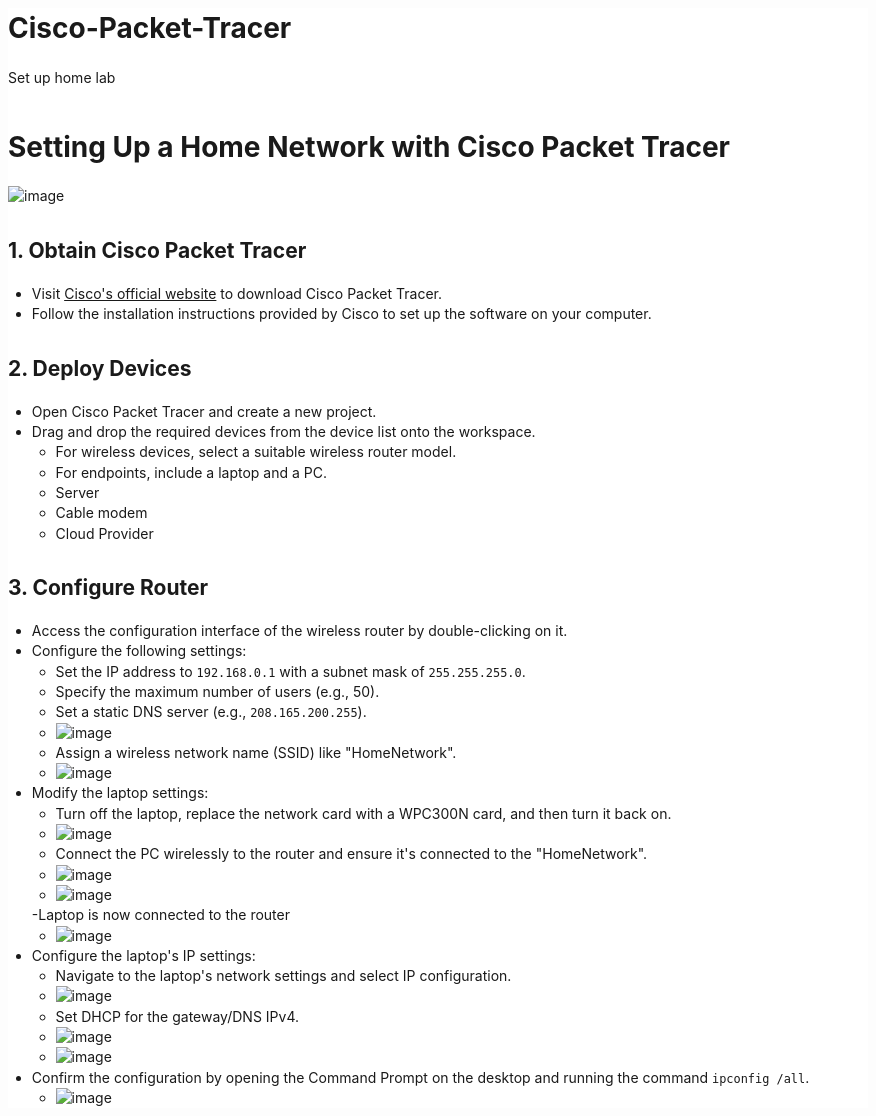 # Cisco-Packet-Tracer
Set up home lab

# Setting Up a Home Network with Cisco Packet Tracer

<img width="761" alt="image" src="https://github.com/MiguelAngelHorta/Cisco-Packet-Tracer/assets/106134627/d3c365ab-7002-4609-865b-a7ca0d8234ab">


## 1. Obtain Cisco Packet Tracer
- Visit [Cisco's official website](https://skillsforall.com/learningcollections/cisco-packet-tracer?courseLang=en-US&utm_source=netacad.com&utm_medium=referral&utm_campaign=packet-tracer&userlogin=0![image](https://github.com/MiguelAngelHorta/Cisco-Packet-Tracer/assets/106134627/30d5ae1d-afe0-42c5-b342-347696194753)
) to download Cisco Packet Tracer.
- Follow the installation instructions provided by Cisco to set up the software on your computer.

## 2. Deploy Devices
- Open Cisco Packet Tracer and create a new project.
- Drag and drop the required devices from the device list onto the workspace.
  - For wireless devices, select a suitable wireless router model.
  - For endpoints, include a laptop and a PC.
  - Server
  - Cable modem
  - Cloud Provider

## 3. Configure Router
- Access the configuration interface of the wireless router by double-clicking on it.
- Configure the following settings:
  - Set the IP address to `192.168.0.1` with a subnet mask of `255.255.255.0`.
  - Specify the maximum number of users (e.g., 50).
  - Set a static DNS server (e.g., `208.165.200.255`).
  - <img width="696" alt="image" src="https://github.com/MiguelAngelHorta/Cisco-Packet-Tracer/assets/106134627/3c16e6e6-7881-48c9-bae5-b2375722aef6">
  - Assign a wireless network name (SSID) like "HomeNetwork".
  - <img width="714" alt="image" src="https://github.com/MiguelAngelHorta/Cisco-Packet-Tracer/assets/106134627/8919d9bc-8f89-4437-b33b-35102696f68b">
- Modify the laptop settings:
  - Turn off the laptop, replace the network card with a WPC300N card, and then turn it back on.
  - <img width="676" alt="image" src="https://github.com/MiguelAngelHorta/Cisco-Packet-Tracer/assets/106134627/8775bbe6-3105-47e7-8a48-b7a7501d3e32">
  - Connect the PC wirelessly to the router and ensure it's connected to the "HomeNetwork".
  - <img width="403" alt="image" src="https://github.com/MiguelAngelHorta/Cisco-Packet-Tracer/assets/106134627/e9bee7de-73f5-402b-8b8b-362f06306530">
  -  <img width="587" alt="image" src="https://github.com/MiguelAngelHorta/Cisco-Packet-Tracer/assets/106134627/9a86bff7-c8ef-4f1c-9461-828c26aa7285">
  -Laptop is now connected to the router
  - <img width="451" alt="image" src="https://github.com/MiguelAngelHorta/Cisco-Packet-Tracer/assets/106134627/2ff54e53-b6eb-46ff-8ce3-117aa4cc7305">
- Configure the laptop's IP settings:
  - Navigate to the laptop's network settings and select IP configuration.
  - <img width="690" alt="image" src="https://github.com/MiguelAngelHorta/Cisco-Packet-Tracer/assets/106134627/02afb9e2-449c-4fe0-997c-ddf915dc46d5">
  - Set DHCP for the gateway/DNS IPv4.
  - <img width="681" alt="image" src="https://github.com/MiguelAngelHorta/Cisco-Packet-Tracer/assets/106134627/dfb1c589-d070-468d-aadd-a03d00d8f0ad">
  - <img width="688" alt="image" src="https://github.com/MiguelAngelHorta/Cisco-Packet-Tracer/assets/106134627/cb30d2de-1844-4350-8ee3-f8e1c3de220e">
- Confirm the configuration by opening the Command Prompt on the desktop and running the command `ipconfig /all`.
  - <img width="477" alt="image" src="https://github.com/MiguelAngelHorta/Cisco-Packet-Tracer/assets/106134627/01ea1c98-0cc2-457e-8c82-1e13d1fa8edf">
